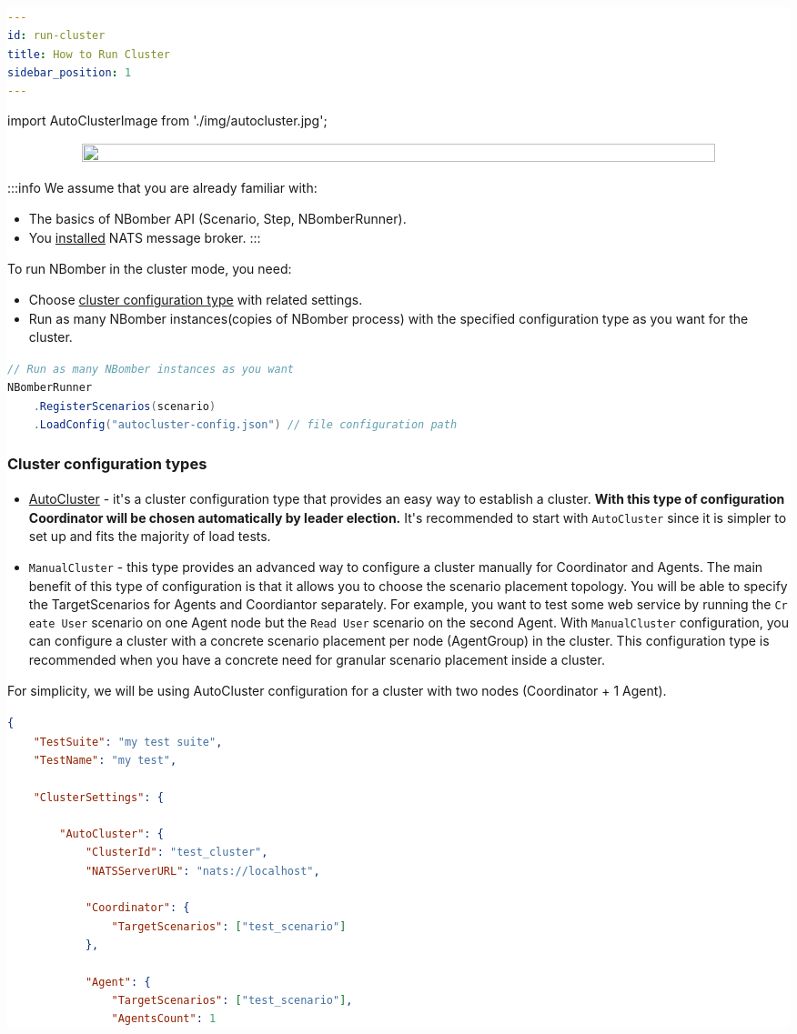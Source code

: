 ```yaml
---
id: run-cluster
title: How to Run Cluster
sidebar_position: 1
---
```


import AutoClusterImage from './img/autocluster.jpg'; 

<center><img src={AutoClusterImage} width="90%" height="90%" /></center>

:::info
We assume that you are already familiar with:
 - The basics of NBomber API (Scenario, Step, NBomberRunner).  
 - You [installed](../getting-started/installation#install-nats-message-broker) NATS message broker.
:::

To run NBomber in the cluster mode, you need:
- Choose [cluster configuration type](#cluster-configuration-types) with related settings.
- Run as many NBomber instances(copies of NBomber process) with the specified configuration type as you want for the cluster.

```csharp
// Run as many NBomber instances as you want
NBomberRunner
    .RegisterScenarios(scenario)    
    .LoadConfig("autocluster-config.json") // file configuration path
```

### Cluster configuration types

- [AutoCluster](auto-cluster) - it's a cluster configuration type that provides an easy way to establish a cluster. **With this type of configuration Coordinator will be chosen automatically by leader election.** It's recommended to start with `AutoCluster` since it is simpler to set up and fits the majority of load tests.

- `ManualCluster` - this type provides an advanced way to configure a cluster manually for Coordinator and Agents. The main benefit of this type of configuration is that it allows you to choose the scenario placement topology. You will be able to specify the TargetScenarios for Agents and Coordiantor separately. For example, you want to test some web service by running the `Create User` scenario on one Agent node but the `Read User` scenario on the second Agent. With `ManualCluster` configuration, you can configure a cluster with a concrete scenario placement per node (AgentGroup) in the cluster. This configuration type is recommended when you have a concrete need for granular scenario placement inside a cluster.

For simplicity, we will be using AutoCluster configuration for a cluster with two nodes (Coordinator + 1 Agent).

```json title="autocluster-config.json"
{
    "TestSuite": "my test suite",
    "TestName": "my test",

    "ClusterSettings": {

        "AutoCluster": {
            "ClusterId": "test_cluster",
            "NATSServerURL": "nats://localhost",

            "Coordinator": {
                "TargetScenarios": ["test_scenario"]
            },

            "Agent": {
                "TargetScenarios": ["test_scenario"],
                "AgentsCount": 1
```